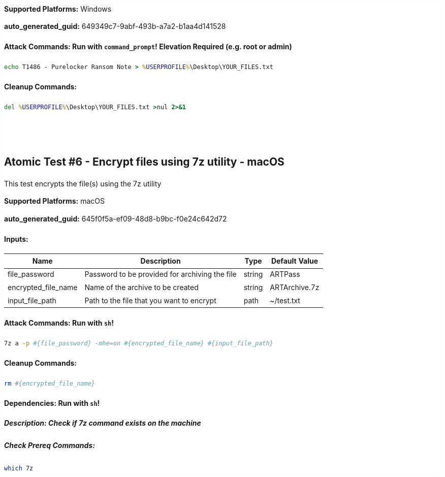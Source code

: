 **Supported Platforms:** Windows

**auto_generated_guid:** 649349c7-9abf-493b-a7a2-b1aa4d141528

#### Attack Commands: Run with `command_prompt`! Elevation Required (e.g. root or admin)

```cmd
echo T1486 - Purelocker Ransom Note > %USERPROFILE%\Desktop\YOUR_FILES.txt
```

#### Cleanup Commands:

```cmd
del %USERPROFILE%\Desktop\YOUR_FILES.txt >nul 2>&1
```

<br/>
<br/>

## Atomic Test #6 - Encrypt files using 7z utility - macOS

This test encrypts the file(s) using the 7z utility

**Supported Platforms:** macOS

**auto_generated_guid:** 645f0f5a-ef09-48d8-b9bc-f0e24c642d72

#### Inputs:

| Name                | Description                                    | Type   | Default Value |
| ------------------- | ---------------------------------------------- | ------ | ------------- |
| file_password       | Password to be provided for archiving the file | string | ARTPass       |
| encrypted_file_name | Name of the archive to be created              | string | ARTArchive.7z |
| input_file_path     | Path to the file that you want to encrypt      | path   | ~/test.txt    |

#### Attack Commands: Run with `sh`!

```sh
7z a -p #{file_password} -mhe=on #{encrypted_file_name} #{input_file_path}
```

#### Cleanup Commands:

```sh
rm #{encrypted_file_name}
```

#### Dependencies: Run with `sh`!

##### Description: Check if 7z command exists on the machine

##### Check Prereq Commands:

```sh
which 7z
```
